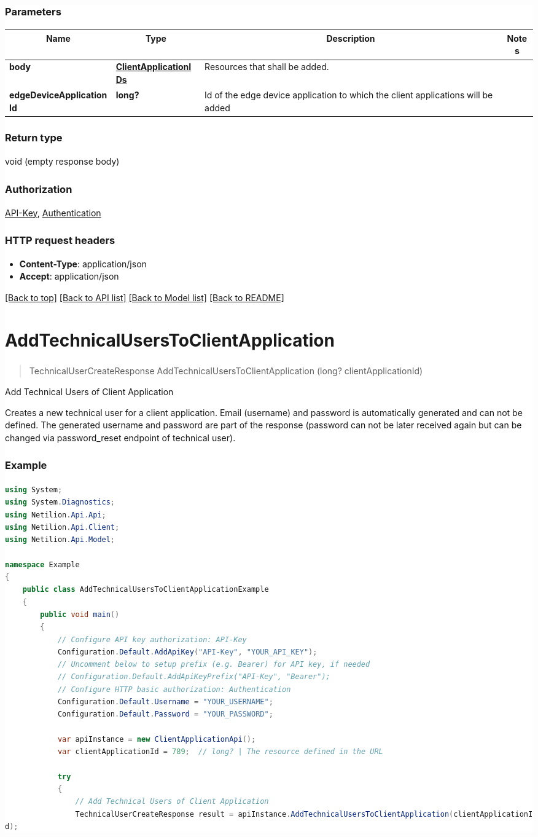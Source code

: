 ### Parameters

Name | Type | Description  | Notes
------------- | ------------- | ------------- | -------------
 **body** | [**ClientApplicationIDs**](ClientApplicationIDs.md)| Resources that shall be added. | 
 **edgeDeviceApplicationId** | **long?**| Id of the edge device application to which the client applications will be added | 

### Return type

void (empty response body)

### Authorization

[API-Key](../README.md#API-Key), [Authentication](../README.md#Authentication)

### HTTP request headers

 - **Content-Type**: application/json
 - **Accept**: application/json

[[Back to top]](#) [[Back to API list]](../README.md#documentation-for-api-endpoints) [[Back to Model list]](../README.md#documentation-for-models) [[Back to README]](../README.md)
<a name="addtechnicaluserstoclientapplication"></a>
# **AddTechnicalUsersToClientApplication**
> TechnicalUserCreateResponse AddTechnicalUsersToClientApplication (long? clientApplicationId)

Add Technical Users of Client Application

Creates a new technical user for a client application. Email (username) and password is automatically generated and can not be defined. The generated username and password are part of the response (password can not be later received again but can be changed via password_reset endpoint of technical user). 

### Example
```csharp
using System;
using System.Diagnostics;
using Netilion.Api.Api;
using Netilion.Api.Client;
using Netilion.Api.Model;

namespace Example
{
    public class AddTechnicalUsersToClientApplicationExample
    {
        public void main()
        {
            // Configure API key authorization: API-Key
            Configuration.Default.AddApiKey("API-Key", "YOUR_API_KEY");
            // Uncomment below to setup prefix (e.g. Bearer) for API key, if needed
            // Configuration.Default.AddApiKeyPrefix("API-Key", "Bearer");
            // Configure HTTP basic authorization: Authentication
            Configuration.Default.Username = "YOUR_USERNAME";
            Configuration.Default.Password = "YOUR_PASSWORD";

            var apiInstance = new ClientApplicationApi();
            var clientApplicationId = 789;  // long? | The resource defined in the URL

            try
            {
                // Add Technical Users of Client Application
                TechnicalUserCreateResponse result = apiInstance.AddTechnicalUsersToClientApplication(clientApplicationId);
```